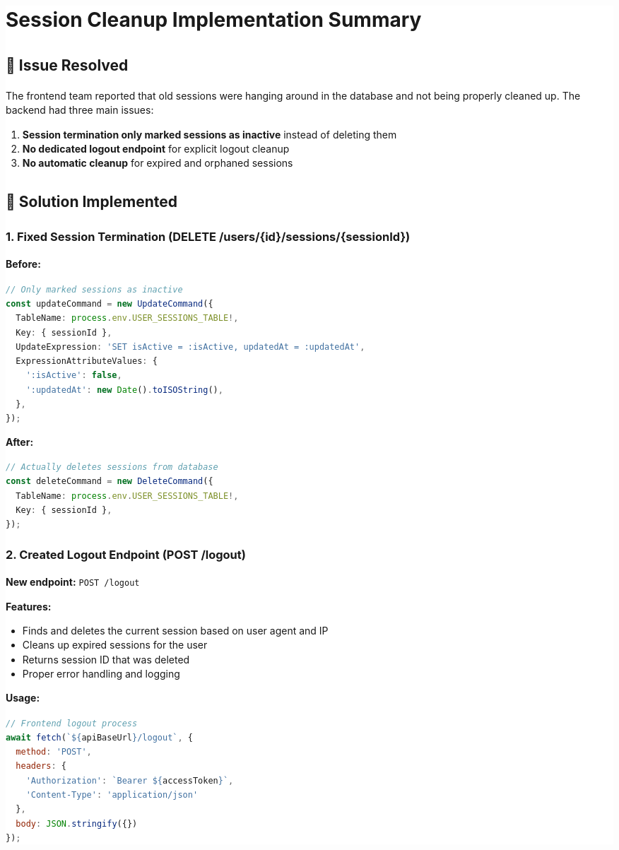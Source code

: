 # Session Cleanup Implementation Summary

## 🎯 **Issue Resolved**

The frontend team reported that old sessions were hanging around in the database and not being properly cleaned up. The backend had three main issues:

1. **Session termination only marked sessions as inactive** instead of deleting them
2. **No dedicated logout endpoint** for explicit logout cleanup
3. **No automatic cleanup** for expired and orphaned sessions

## 🔧 **Solution Implemented**

### **1. Fixed Session Termination (DELETE /users/{id}/sessions/{sessionId})**

**Before:**
```typescript
// Only marked sessions as inactive
const updateCommand = new UpdateCommand({
  TableName: process.env.USER_SESSIONS_TABLE!,
  Key: { sessionId },
  UpdateExpression: 'SET isActive = :isActive, updatedAt = :updatedAt',
  ExpressionAttributeValues: {
    ':isActive': false,
    ':updatedAt': new Date().toISOString(),
  },
});
```

**After:**
```typescript
// Actually deletes sessions from database
const deleteCommand = new DeleteCommand({
  TableName: process.env.USER_SESSIONS_TABLE!,
  Key: { sessionId },
});
```

### **2. Created Logout Endpoint (POST /logout)**

**New endpoint:** `POST /logout`

**Features:**
- Finds and deletes the current session based on user agent and IP
- Cleans up expired sessions for the user
- Returns session ID that was deleted
- Proper error handling and logging

**Usage:**
```javascript
// Frontend logout process
await fetch(`${apiBaseUrl}/logout`, {
  method: 'POST',
  headers: {
    'Authorization': `Bearer ${accessToken}`,
    'Content-Type': 'application/json'
  },
  body: JSON.stringify({})
});
```
